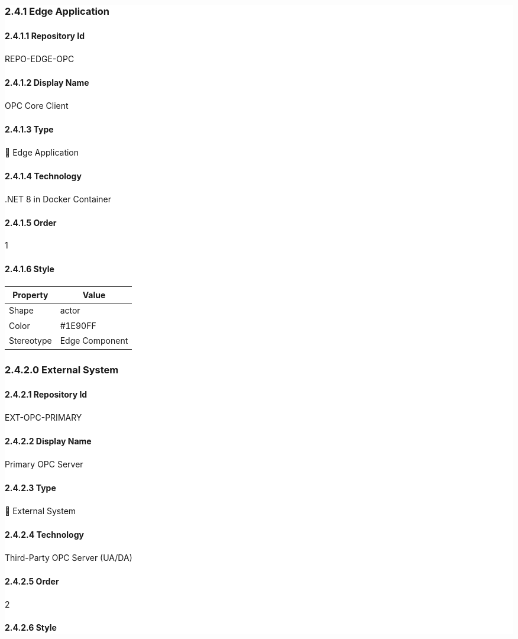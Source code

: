 ### 2.4.1 Edge Application

#### 2.4.1.1 Repository Id

REPO-EDGE-OPC

#### 2.4.1.2 Display Name

OPC Core Client

#### 2.4.1.3 Type

🔹 Edge Application

#### 2.4.1.4 Technology

.NET 8 in Docker Container

#### 2.4.1.5 Order

1

#### 2.4.1.6 Style

| Property | Value |
|----------|-------|
| Shape | actor |
| Color | #1E90FF |
| Stereotype | Edge Component |

### 2.4.2.0 External System

#### 2.4.2.1 Repository Id

EXT-OPC-PRIMARY

#### 2.4.2.2 Display Name

Primary OPC Server

#### 2.4.2.3 Type

🔹 External System

#### 2.4.2.4 Technology

Third-Party OPC Server (UA/DA)

#### 2.4.2.5 Order

2

#### 2.4.2.6 Style
